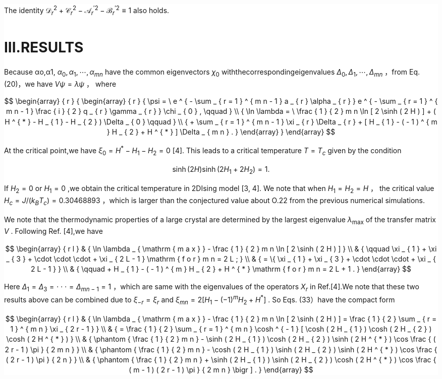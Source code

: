 The identity $\mathcal { D } _ { r } ^ { 2 } + \mathcal { C } _ { r } ^ { 2 } - \mathcal { A } _ { r } ^ { \prime 2 } - \mathcal { B } _ { r } ^ { \prime 2 } \equiv 1$ also holds.

# III.RESULTS

Because αo,α1, $\alpha _ { 0 } , \alpha _ { 1 } , \cdots , \alpha _ { m n }$ have the common eigenvectors $\chi _ { 0 }$ withthecorrespondingeigenvalues $\Delta _ { 0 } , \Delta _ { 1 } , \cdots , \Delta _ { m n }$ ，from Eq.(20)，we have $V \psi = \lambda \psi$ ， where

$$
\begin{array} { r } { \begin{array} { r } { \psi = \ e ^ { - \sum _ { r = 1 } ^ { m n - 1 } a _ { r } \alpha _ { r } } e ^ { - \sum _ { r = 1 } ^ { m n - 1 } \frac { i } { 2 } q _ { r } \gamma _ { r } } \chi _ { 0 } , \qquad } \\ { \ln \lambda = \ \frac { 1 } { 2 } m n \ln [ 2 \sinh ( 2 H ) ] + ( H ^ { * } - H _ { 1 } - H _ { 2 } ) \Delta _ { 0 } \qquad } \\ { + \sum _ { r = 1 } ^ { m n - 1 } \xi _ { r } \Delta _ { r } + [ H _ { 1 } - ( - 1 ) ^ { m } H _ { 2 } + H ^ { * } ] \Delta _ { m n } . } \end{array} } \end{array}
$$

At the critical point,we have $\xi _ { 0 } = H ^ { \ast } - H _ { 1 } - H _ { 2 } = 0$ [4]. This leads to a critical temperature $T = T _ { c }$ given by the condition

$$
\sinh ( 2 H ) \sinh ( 2 H _ { 1 } + 2 H _ { 2 } ) = 1 .
$$

If $H _ { 2 } = 0$ or $H _ { 1 } = 0$ ,we obtain the critical temperature in 2DIsing model [3, 4]. We note that when $H _ { 1 } = H _ { 2 } = H$ ， the critical value $H _ { c } = J / ( k _ { B } T _ { c } ) = 0 . 3 0 4 6 8 8 9 3$ ，which is larger than the conjectured value about O.22 from the previous numerical simulations.

We note that the thermodynamic properties of a large crystal are determined by the largest eigenvalue $\lambda _ { \mathrm { m a x } }$ of the transfer matrix $V$ . Following Ref. [4],we have

$$
\begin{array} { r l } & { \ln \lambda _ { \mathrm { m a x } } - \frac { 1 } { 2 } m n \ln [ 2 \sinh ( 2 H ) ] } \\ & { \qquad \xi _ { 1 } + \xi _ { 3 } + \cdot \cdot \cdot + \xi _ { 2 L - 1 } \mathrm { f o r } m n = 2 L ; } \\ & { = \{ \xi _ { 1 } + \xi _ { 3 } + \cdot \cdot \cdot + \xi _ { 2 L - 1 } } \\ & { \qquad + H _ { 1 } - ( - 1 ) ^ { m } H _ { 2 } + H ^ { * } \mathrm { f o r } m n = 2 L + 1 . } \end{array}
$$

Here $\Delta _ { 1 } = \Delta _ { 3 } = \cdot \cdot \cdot = \Delta _ { m n - 1 } = 1$ ，which are same with the eigenvalues of the operators $X _ { r }$ in Ref.[4].We note that these two results above can be combined due to $\xi _ { - r } = \xi _ { r }$ and $\xi _ { m n } = 2 [ H _ { 1 } - ( - 1 ) ^ { m } H _ { 2 } + H ^ { * } ]$ . So Eqs. (33）have the compact form

$$
\begin{array} { r l } & { \ln \lambda _ { \mathrm { m a x } } - \frac { 1 } { 2 } m n \ln [ 2 \sinh ( 2 H ) ] = \frac { 1 } { 2 } \sum _ { r = 1 } ^ { m n } \xi _ { 2 r - 1 } } \\ & { = \frac { 1 } { 2 } \sum _ { r = 1 } ^ { m n } \cosh ^ { - 1 } [ \cosh ( 2 H _ { 1 } ) \cosh ( 2 H _ { 2 } ) \cosh ( 2 H ^ { * } ) } \\ & { \phantom { \frac { 1 } { 2 } m n } - \sinh ( 2 H _ { 1 } ) \cosh ( 2 H _ { 2 } ) \sinh ( 2 H ^ { * } ) \cos \frac { ( 2 r - 1 ) \pi } { 2 m n } } \\ & { \phantom { \frac { 1 } { 2 } m n } - \cosh ( 2 H _ { 1 } ) \sinh ( 2 H _ { 2 } ) \sinh ( 2 H ^ { * } ) \cos \frac { ( 2 r - 1 ) \pi } { 2 n } } \\ & { \phantom { \frac { 1 } { 2 } m n } + \sinh ( 2 H _ { 1 } ) \sinh ( 2 H _ { 2 } ) \cosh ( 2 H ^ { * } ) \cos \frac { ( m - 1 ) ( 2 r - 1 ) \pi } { 2 m n } \bigr ] . } \end{array}
$$
